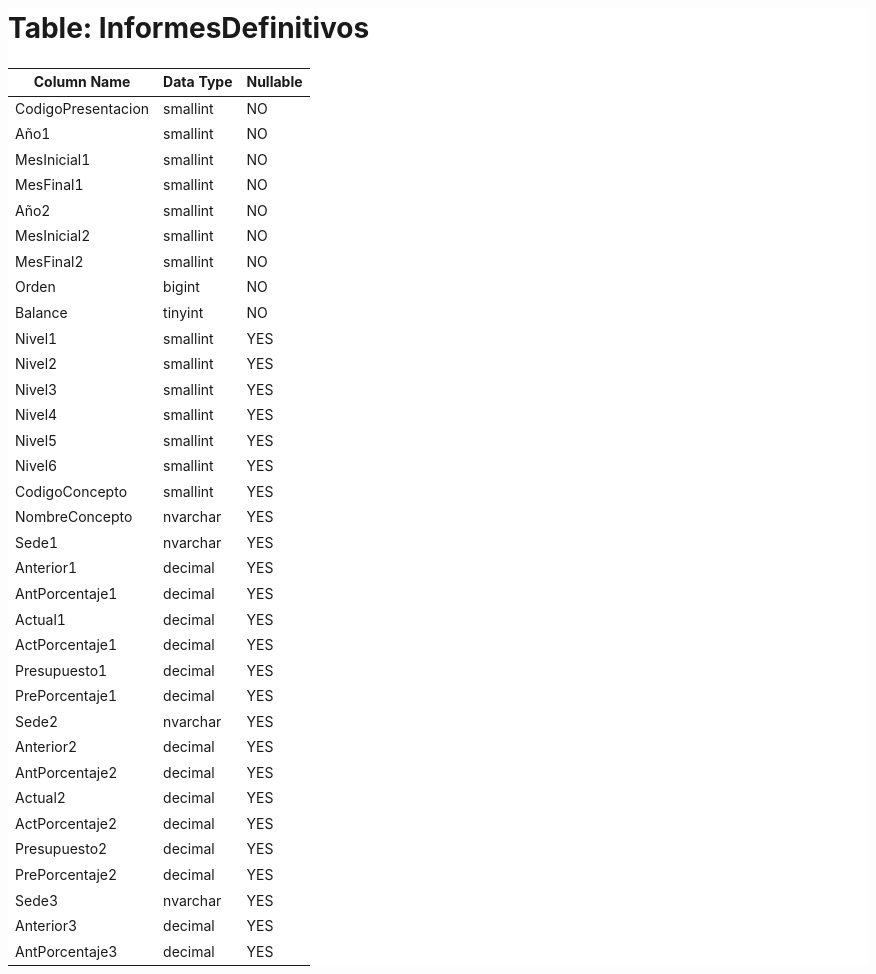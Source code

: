 # Table: InformesDefinitivos

| Column Name | Data Type | Nullable |
|-------------|-----------|----------|
| CodigoPresentacion | smallint | NO |
| Año1 | smallint | NO |
| MesInicial1 | smallint | NO |
| MesFinal1 | smallint | NO |
| Año2 | smallint | NO |
| MesInicial2 | smallint | NO |
| MesFinal2 | smallint | NO |
| Orden | bigint | NO |
| Balance | tinyint | NO |
| Nivel1 | smallint | YES |
| Nivel2 | smallint | YES |
| Nivel3 | smallint | YES |
| Nivel4 | smallint | YES |
| Nivel5 | smallint | YES |
| Nivel6 | smallint | YES |
| CodigoConcepto | smallint | YES |
| NombreConcepto | nvarchar | YES |
| Sede1 | nvarchar | YES |
| Anterior1 | decimal | YES |
| AntPorcentaje1 | decimal | YES |
| Actual1 | decimal | YES |
| ActPorcentaje1 | decimal | YES |
| Presupuesto1 | decimal | YES |
| PrePorcentaje1 | decimal | YES |
| Sede2 | nvarchar | YES |
| Anterior2 | decimal | YES |
| AntPorcentaje2 | decimal | YES |
| Actual2 | decimal | YES |
| ActPorcentaje2 | decimal | YES |
| Presupuesto2 | decimal | YES |
| PrePorcentaje2 | decimal | YES |
| Sede3 | nvarchar | YES |
| Anterior3 | decimal | YES |
| AntPorcentaje3 | decimal | YES |